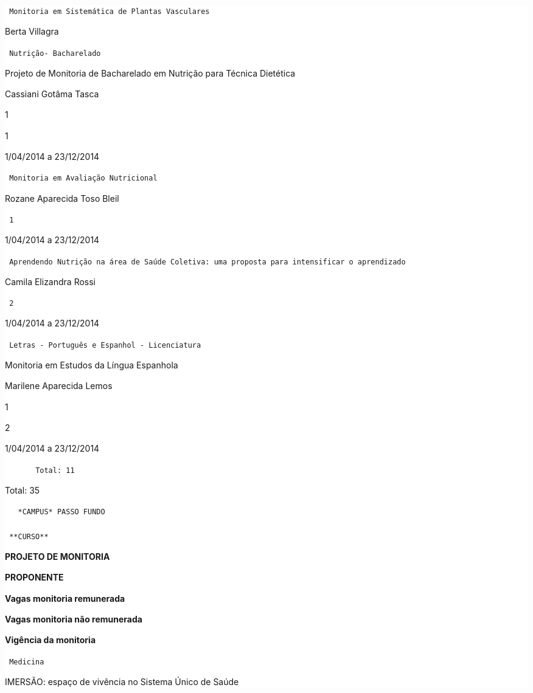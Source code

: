      Monitoria em Sistemática de Plantas Vasculares

   Berta Villagra

     Nutrição- Bacharelado

   Projeto de Monitoria de Bacharelado em Nutrição para Técnica Dietética

   Cassiani Gotâma Tasca

   1

   1

   1/04/2014 a 23/12/2014

     Monitoria em Avaliação Nutricional

   Rozane Aparecida Toso Bleil

     1

   1/04/2014 a 23/12/2014

     Aprendendo Nutrição na área de Saúde Coletiva: uma proposta para intensificar o aprendizado

   Camila Elizandra Rossi

     2

   1/04/2014 a 23/12/2014

     Letras - Português e Espanhol - Licenciatura

   Monitoria em Estudos da Língua Espanhola

   Marilene Aparecida Lemos

   1

   2

   1/04/2014 a 23/12/2014

           Total: 11

   Total: 35

       *CAMPUS* PASSO FUNDO

     **CURSO**

   **PROJETO DE MONITORIA**

   **PROPONENTE**

   **Vagas monitoria remunerada**

   **Vagas monitoria não remunerada**

   **Vigência da monitoria**

     Medicina

   IMERSÃO: espaço de vivência no Sistema Único de Saúde
